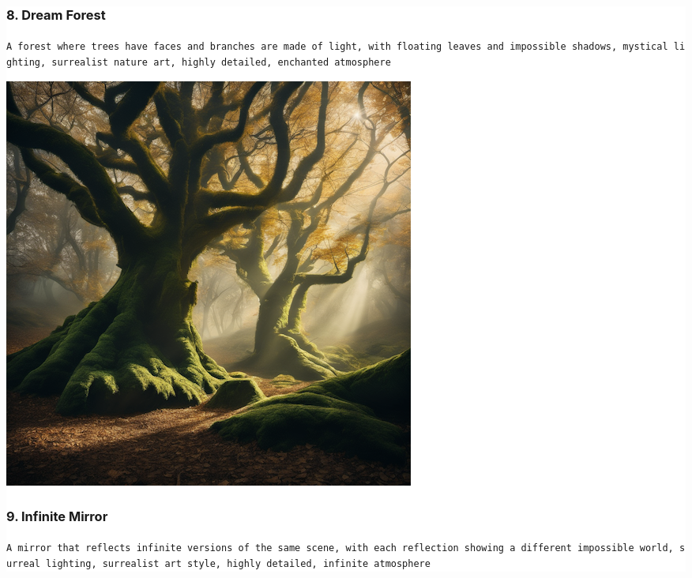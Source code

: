 ### 8. Dream Forest

```text
A forest where trees have faces and branches are made of light, with floating leaves and impossible shadows, mystical lighting, surrealist nature art, highly detailed, enchanted atmosphere
```

![image](assets/dream_forest.png)

### 9. Infinite Mirror

```text
A mirror that reflects infinite versions of the same scene, with each reflection showing a different impossible world, surreal lighting, surrealist art style, highly detailed, infinite atmosphere
```
